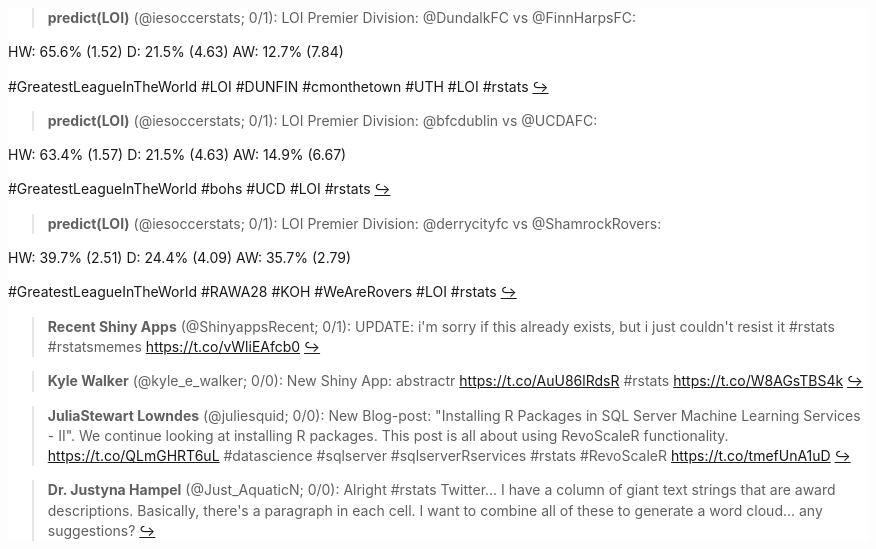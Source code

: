 > **predict(LOI)** (@iesoccerstats; 0/1): LOI Premier Division: @DundalkFC vs @FinnHarpsFC:
>
HW: 65.6% (1.52)
D: 21.5% (4.63)
AW: 12.7% (7.84)
>
#GreatestLeagueInTheWorld #LOI #DUNFIN #cmonthetown #UTH #LOI #rstats  [&#8618;](https://twitter.com/dataandme/status/1119303237474160640)




> **predict(LOI)** (@iesoccerstats; 0/1): LOI Premier Division: @bfcdublin vs @UCDAFC:
>
HW: 63.4% (1.57)
D: 21.5% (4.63)
AW: 14.9% (6.67)
>
#GreatestLeagueInTheWorld #bohs #UCD #LOI #rstats  [&#8618;](https://twitter.com/dataandme/status/1119301865508880394)




> **predict(LOI)** (@iesoccerstats; 0/1): LOI Premier Division: @derrycityfc vs @ShamrockRovers:
>
HW: 39.7% (2.51)
D: 24.4% (4.09)
AW: 35.7% (2.79)
>
#GreatestLeagueInTheWorld #RAWA28 #KOH #WeAreRovers #LOI #rstats  [&#8618;](https://twitter.com/dataandme/status/1119302492272111616)




> **Recent Shiny Apps** (@ShinyappsRecent; 0/1): UPDATE: i'm sorry if this already exists, but i just couldn't resist it 
#rstats #rstatsmemes https://t.co/vWliEAfcb0  [&#8618;](https://twitter.com/dataandme/status/1119301868566523905)




> **Kyle Walker** (@kyle_e_walker; 0/0): New Shiny App: abstractr https://t.co/AuU86lRdsR #rstats https://t.co/W8AGsTBS4k  [&#8618;](https://twitter.com/dataandme/status/1119384938548219904)




> **JuliaStewart Lowndes** (@juliesquid; 0/0): New Blog-post: "Installing R Packages in SQL Server Machine Learning Services - II".
We continue looking at installing R packages. This post is all about using RevoScaleR functionality.
https://t.co/QLmGHRT6uL
#datascience #sqlserver #sqlserverRservices #rstats #RevoScaleR https://t.co/tmefUnA1uD  [&#8618;](https://twitter.com/dataandme/status/1119384437387558912)




> **Dr. Justyna Hampel** (@Just_AquaticN; 0/0): Alright #rstats Twitter... I have a column of giant text strings that are award descriptions. Basically, there's a paragraph in each cell. I want to combine all of these to generate a word cloud... any suggestions?  [&#8618;](https://twitter.com/dataandme/status/1119383292669775872)




